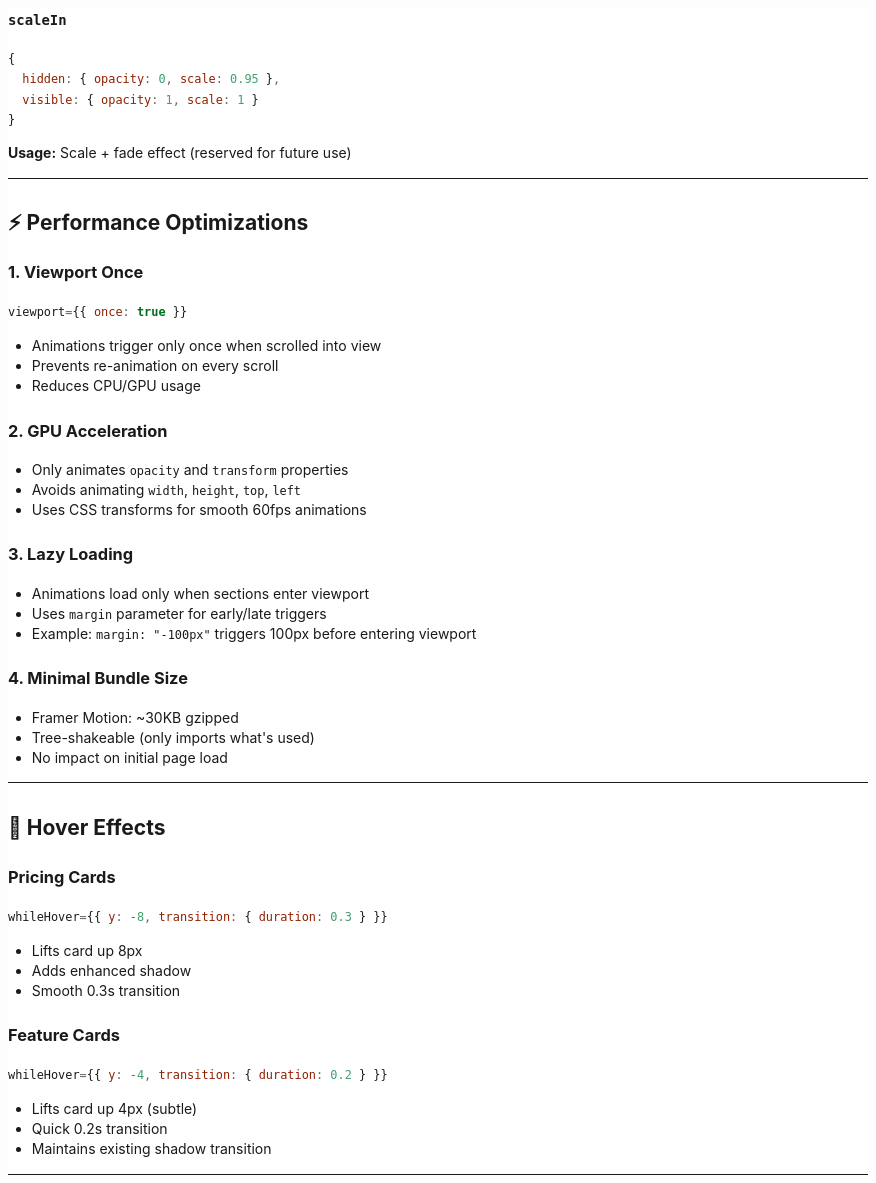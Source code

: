 ### `scaleIn`
```javascript
{
  hidden: { opacity: 0, scale: 0.95 },
  visible: { opacity: 1, scale: 1 }
}
```
**Usage:** Scale + fade effect (reserved for future use)

---

## ⚡ Performance Optimizations

### 1. **Viewport Once**
```javascript
viewport={{ once: true }}
```
- Animations trigger only once when scrolled into view
- Prevents re-animation on every scroll
- Reduces CPU/GPU usage

### 2. **GPU Acceleration**
- Only animates `opacity` and `transform` properties
- Avoids animating `width`, `height`, `top`, `left`
- Uses CSS transforms for smooth 60fps animations

### 3. **Lazy Loading**
- Animations load only when sections enter viewport
- Uses `margin` parameter for early/late triggers
- Example: `margin: "-100px"` triggers 100px before entering viewport

### 4. **Minimal Bundle Size**
- Framer Motion: ~30KB gzipped
- Tree-shakeable (only imports what's used)
- No impact on initial page load

---

## 🎨 Hover Effects

### Pricing Cards
```javascript
whileHover={{ y: -8, transition: { duration: 0.3 } }}
```
- Lifts card up 8px
- Adds enhanced shadow
- Smooth 0.3s transition

### Feature Cards
```javascript
whileHover={{ y: -4, transition: { duration: 0.2 } }}
```
- Lifts card up 4px (subtle)
- Quick 0.2s transition
- Maintains existing shadow transition

---